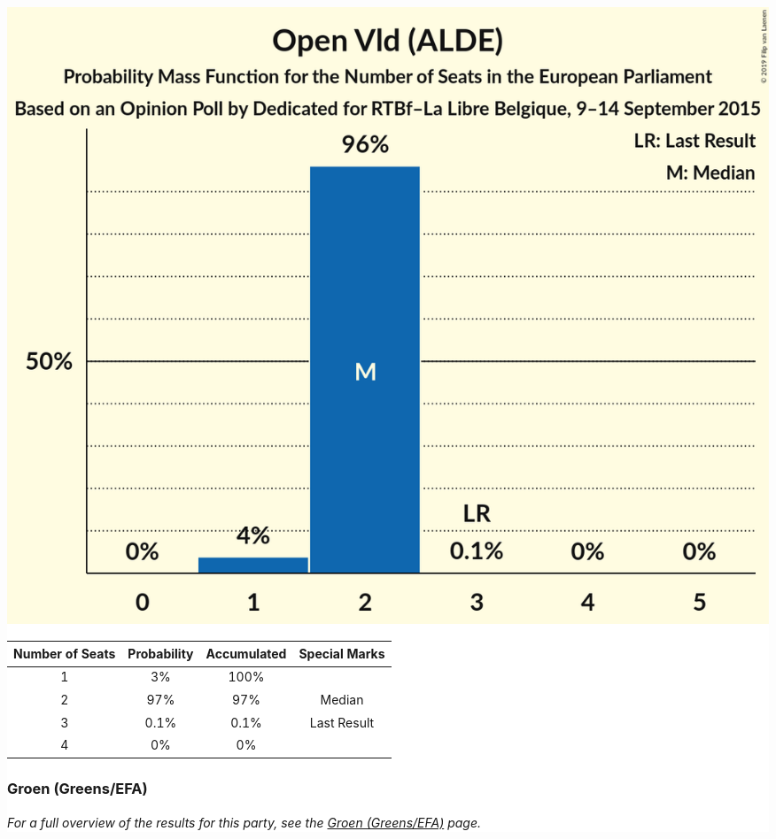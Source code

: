 ![Graph with seats probability mass function not yet produced](2015-09-14-Dedicated-seats-pmf-openvldalde.png "Seats Probability Mass Function")

| Number of Seats | Probability | Accumulated | Special Marks |
|:---------------:|:-----------:|:-----------:|:-------------:|
| 1 | 3% | 100% |  |
| 2 | 97% | 97% | Median |
| 3 | 0.1% | 0.1% | Last Result |
| 4 | 0% | 0% |  |

### Groen (Greens/EFA)

*For a full overview of the results for this party, see the [Groen (Greens/EFA)](party-groengreensefa.html) page.*
